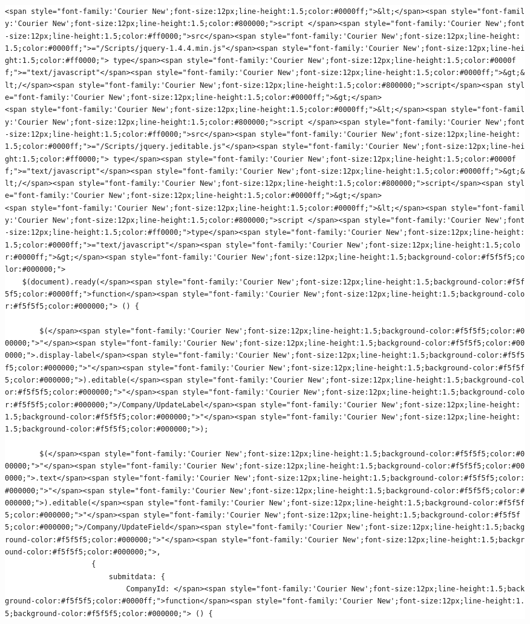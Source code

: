     <span style="font-family:'Courier New';font-size:12px;line-height:1.5;color:#0000ff;">&lt;</span><span style="font-family:'Courier New';font-size:12px;line-height:1.5;color:#800000;">script </span><span style="font-family:'Courier New';font-size:12px;line-height:1.5;color:#ff0000;">src</span><span style="font-family:'Courier New';font-size:12px;line-height:1.5;color:#0000ff;">="/Scripts/jquery-1.4.4.min.js"</span><span style="font-family:'Courier New';font-size:12px;line-height:1.5;color:#ff0000;"> type</span><span style="font-family:'Courier New';font-size:12px;line-height:1.5;color:#0000ff;">="text/javascript"</span><span style="font-family:'Courier New';font-size:12px;line-height:1.5;color:#0000ff;">&gt;&lt;/</span><span style="font-family:'Courier New';font-size:12px;line-height:1.5;color:#800000;">script</span><span style="font-family:'Courier New';font-size:12px;line-height:1.5;color:#0000ff;">&gt;</span>
    <span style="font-family:'Courier New';font-size:12px;line-height:1.5;color:#0000ff;">&lt;</span><span style="font-family:'Courier New';font-size:12px;line-height:1.5;color:#800000;">script </span><span style="font-family:'Courier New';font-size:12px;line-height:1.5;color:#ff0000;">src</span><span style="font-family:'Courier New';font-size:12px;line-height:1.5;color:#0000ff;">="/Scripts/jquery.jeditable.js"</span><span style="font-family:'Courier New';font-size:12px;line-height:1.5;color:#ff0000;"> type</span><span style="font-family:'Courier New';font-size:12px;line-height:1.5;color:#0000ff;">="text/javascript"</span><span style="font-family:'Courier New';font-size:12px;line-height:1.5;color:#0000ff;">&gt;&lt;/</span><span style="font-family:'Courier New';font-size:12px;line-height:1.5;color:#800000;">script</span><span style="font-family:'Courier New';font-size:12px;line-height:1.5;color:#0000ff;">&gt;</span>
    <span style="font-family:'Courier New';font-size:12px;line-height:1.5;color:#0000ff;">&lt;</span><span style="font-family:'Courier New';font-size:12px;line-height:1.5;color:#800000;">script </span><span style="font-family:'Courier New';font-size:12px;line-height:1.5;color:#ff0000;">type</span><span style="font-family:'Courier New';font-size:12px;line-height:1.5;color:#0000ff;">="text/javascript"</span><span style="font-family:'Courier New';font-size:12px;line-height:1.5;color:#0000ff;">&gt;</span><span style="font-family:'Courier New';font-size:12px;line-height:1.5;background-color:#f5f5f5;color:#000000;">
        $(document).ready(</span><span style="font-family:'Courier New';font-size:12px;line-height:1.5;background-color:#f5f5f5;color:#0000ff;">function</span><span style="font-family:'Courier New';font-size:12px;line-height:1.5;background-color:#f5f5f5;color:#000000;"> () {

            $(</span><span style="font-family:'Courier New';font-size:12px;line-height:1.5;background-color:#f5f5f5;color:#000000;">"</span><span style="font-family:'Courier New';font-size:12px;line-height:1.5;background-color:#f5f5f5;color:#000000;">.display-label</span><span style="font-family:'Courier New';font-size:12px;line-height:1.5;background-color:#f5f5f5;color:#000000;">"</span><span style="font-family:'Courier New';font-size:12px;line-height:1.5;background-color:#f5f5f5;color:#000000;">).editable(</span><span style="font-family:'Courier New';font-size:12px;line-height:1.5;background-color:#f5f5f5;color:#000000;">"</span><span style="font-family:'Courier New';font-size:12px;line-height:1.5;background-color:#f5f5f5;color:#000000;">/Company/UpdateLabel</span><span style="font-family:'Courier New';font-size:12px;line-height:1.5;background-color:#f5f5f5;color:#000000;">"</span><span style="font-family:'Courier New';font-size:12px;line-height:1.5;background-color:#f5f5f5;color:#000000;">);

            $(</span><span style="font-family:'Courier New';font-size:12px;line-height:1.5;background-color:#f5f5f5;color:#000000;">"</span><span style="font-family:'Courier New';font-size:12px;line-height:1.5;background-color:#f5f5f5;color:#000000;">.text</span><span style="font-family:'Courier New';font-size:12px;line-height:1.5;background-color:#f5f5f5;color:#000000;">"</span><span style="font-family:'Courier New';font-size:12px;line-height:1.5;background-color:#f5f5f5;color:#000000;">).editable(</span><span style="font-family:'Courier New';font-size:12px;line-height:1.5;background-color:#f5f5f5;color:#000000;">"</span><span style="font-family:'Courier New';font-size:12px;line-height:1.5;background-color:#f5f5f5;color:#000000;">/Company/UpdateField</span><span style="font-family:'Courier New';font-size:12px;line-height:1.5;background-color:#f5f5f5;color:#000000;">"</span><span style="font-family:'Courier New';font-size:12px;line-height:1.5;background-color:#f5f5f5;color:#000000;">,
                        {
                            submitdata: {
                                CompanyId: </span><span style="font-family:'Courier New';font-size:12px;line-height:1.5;background-color:#f5f5f5;color:#0000ff;">function</span><span style="font-family:'Courier New';font-size:12px;line-height:1.5;background-color:#f5f5f5;color:#000000;"> () {